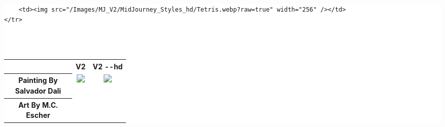         <td><img src="/Images/MJ_V2/MidJourney_Styles_hd/Tetris.webp?raw=true" width="256" /></td>
    </tr>
</table>

<br><br>

<table>
    <tr align="center" valign="middle">
        <th width=120></th>
        <th>V2</th>
        <th>V2 --hd</th>
    </tr>
    <tr align="center" valign="middle">
        <th>Painting By Salvador Dali</th>
        <td><img src="/Images/MJ_V2/Midjourney_Styles/Painting_By_Salvador_Dali.webp?raw=true" width="256" /></td>
        <td><img src="/Images/MJ_V2/MidJourney_Styles_hd/Painting_By_Salvador_Dali.webp?raw=true" width="256" /></td>
    </tr>
    <tr align="center" valign="middle">
        <th>Art By M.C. Escher</th>